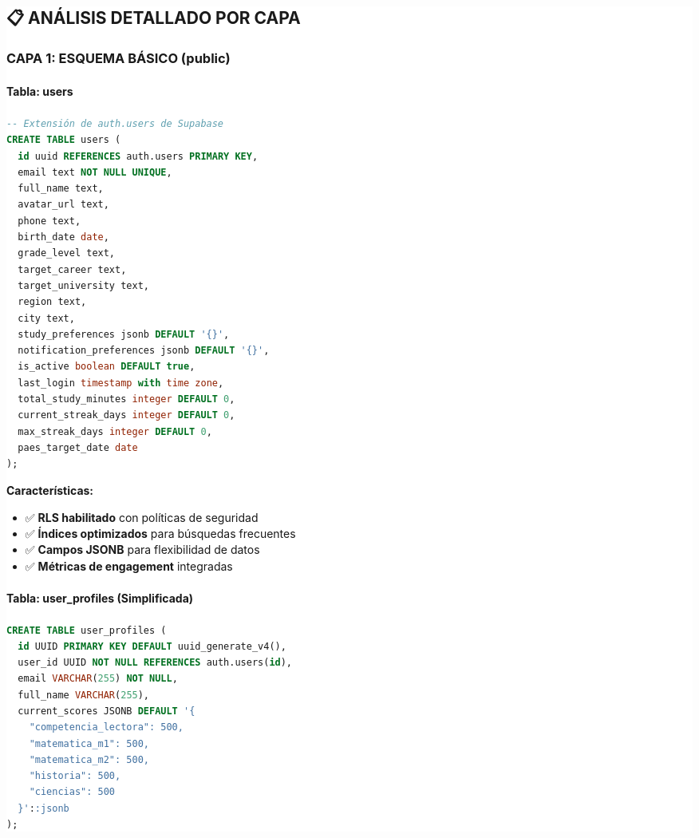
## 📋 ANÁLISIS DETALLADO POR CAPA

### **CAPA 1: ESQUEMA BÁSICO (public)**

#### **Tabla: users**
```sql
-- Extensión de auth.users de Supabase
CREATE TABLE users (
  id uuid REFERENCES auth.users PRIMARY KEY,
  email text NOT NULL UNIQUE,
  full_name text,
  avatar_url text,
  phone text,
  birth_date date,
  grade_level text,
  target_career text,
  target_university text,
  region text,
  city text,
  study_preferences jsonb DEFAULT '{}',
  notification_preferences jsonb DEFAULT '{}',
  is_active boolean DEFAULT true,
  last_login timestamp with time zone,
  total_study_minutes integer DEFAULT 0,
  current_streak_days integer DEFAULT 0,
  max_streak_days integer DEFAULT 0,
  paes_target_date date
);
```

**Características:**
- ✅ **RLS habilitado** con políticas de seguridad
- ✅ **Índices optimizados** para búsquedas frecuentes
- ✅ **Campos JSONB** para flexibilidad de datos
- ✅ **Métricas de engagement** integradas

#### **Tabla: user_profiles (Simplificada)**
```sql
CREATE TABLE user_profiles (
  id UUID PRIMARY KEY DEFAULT uuid_generate_v4(),
  user_id UUID NOT NULL REFERENCES auth.users(id),
  email VARCHAR(255) NOT NULL,
  full_name VARCHAR(255),
  current_scores JSONB DEFAULT '{
    "competencia_lectora": 500,
    "matematica_m1": 500,
    "matematica_m2": 500,
    "historia": 500,
    "ciencias": 500
  }'::jsonb
);
```
